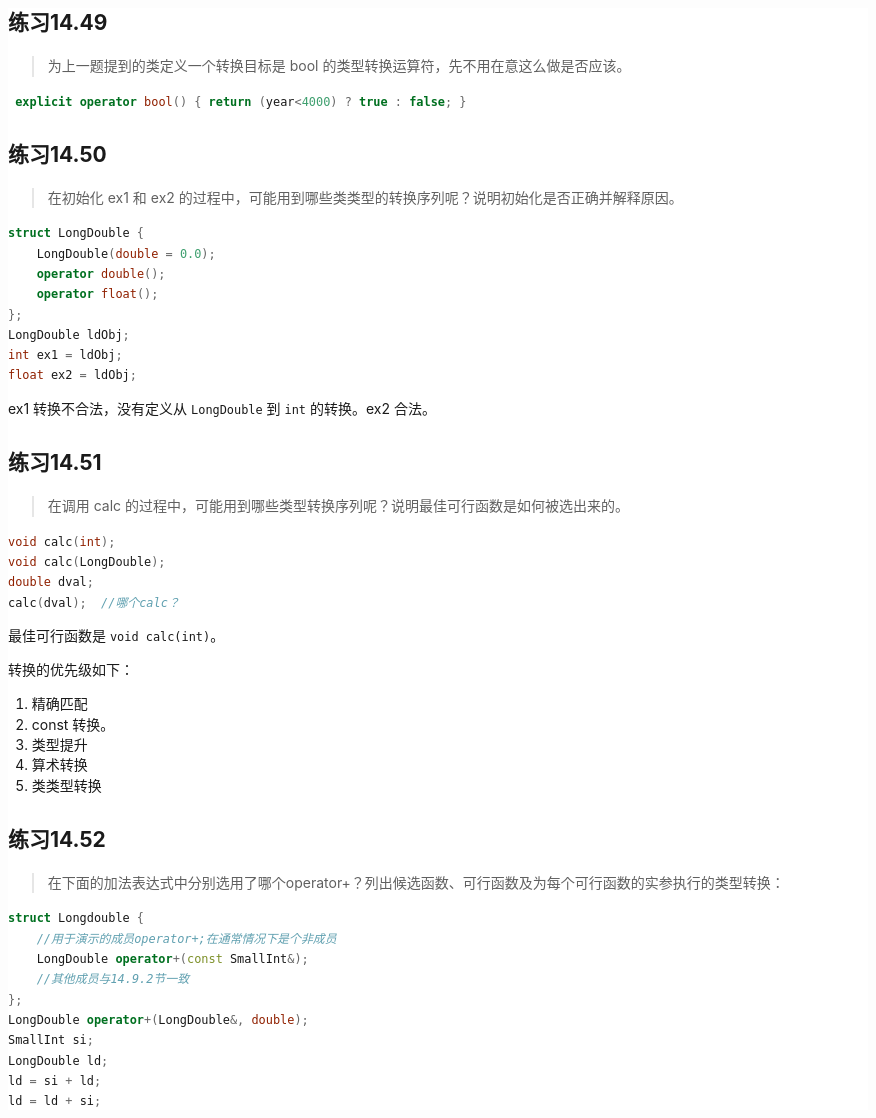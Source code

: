 ## 练习14.49

> 为上一题提到的类定义一个转换目标是 bool 的类型转换运算符，先不用在意这么做是否应该。

```cpp
 explicit operator bool() { return (year<4000) ? true : false; }
```

## 练习14.50

> 在初始化 ex1 和 ex2 的过程中，可能用到哪些类类型的转换序列呢？说明初始化是否正确并解释原因。
```cpp
struct LongDouble {
	LongDouble(double = 0.0);
	operator double();
	operator float();
};
LongDouble ldObj;
int ex1 = ldObj;
float ex2 = ldObj;
```

ex1 转换不合法，没有定义从 `LongDouble` 到 `int` 的转换。ex2 合法。

## 练习14.51

> 在调用 calc 的过程中，可能用到哪些类型转换序列呢？说明最佳可行函数是如何被选出来的。
```cpp
void calc(int);
void calc(LongDouble);
double dval;
calc(dval);  //哪个calc？
```

最佳可行函数是 `void calc(int)`。

转换的优先级如下：

1. 精确匹配
2. const 转换。
3. 类型提升
4. 算术转换
5. 类类型转换

## 练习14.52

> 在下面的加法表达式中分别选用了哪个operator+？列出候选函数、可行函数及为每个可行函数的实参执行的类型转换：
```cpp
struct Longdouble {
	//用于演示的成员operator+;在通常情况下是个非成员
	LongDouble operator+(const SmallInt&);
	//其他成员与14.9.2节一致
};
LongDouble operator+(LongDouble&, double);
SmallInt si;
LongDouble ld;
ld = si + ld;
ld = ld + si;
```
